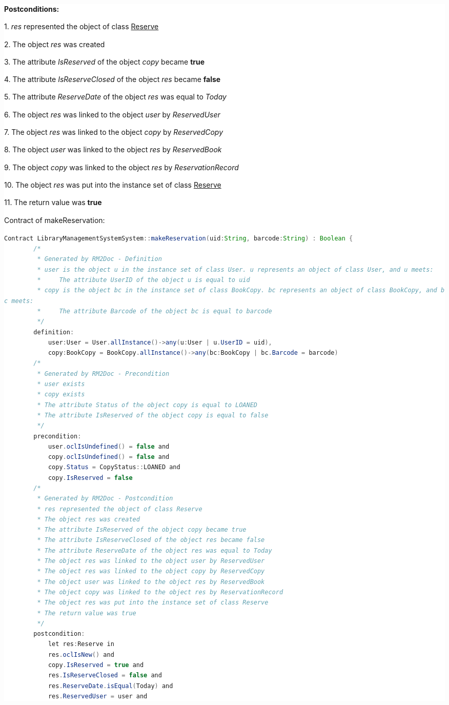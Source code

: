 </tr>
	<tr>
		<td><b>Postconditions:</b></td>
	<td><p>1. <i>res</i> represented the object of class <a href="#CLASSReserve">Reserve</a></p><p>2. The object <i>res</i> was created</p><p>3. The attribute <i>IsReserved</i> of the object <i>copy</i> became <b>true</b></p><p>4. The attribute <i>IsReserveClosed</i> of the object <i>res</i> became <b>false</b></p><p>5. The attribute <i>ReserveDate</i> of the object <i>res</i> was equal to <i>Today</i></p><p>6. The object <i>res</i> was linked to the object <i>user</i> by <i>ReservedUser</i></p><p>7. The object <i>res</i> was linked to the object <i>copy</i> by <i>ReservedCopy</i></p><p>8. The object <i>user</i> was linked to the object <i>res</i> by <i>ReservedBook</i></p><p>9. The object <i>copy</i> was linked to the object <i>res</i> by <i>ReservationRecord</i></p><p>10. The object <i>res</i> was put into the instance set of class <a href="#CLASSReserve">Reserve</a></p><p>11. The return value was <b>true</b></p></td>
	</tr>
</table>

<p>Contract of makeReservation:</p>

```java
Contract LibraryManagementSystemSystem::makeReservation(uid:String, barcode:String) : Boolean {
		/*
		 * Generated by RM2Doc - Definition
		 * user is the object u in the instance set of class User. u represents an object of class User, and u meets:
		 *     The attribute UserID of the object u is equal to uid
		 * copy is the object bc in the instance set of class BookCopy. bc represents an object of class BookCopy, and bc meets:
		 *     The attribute Barcode of the object bc is equal to barcode
		 */
		definition:
			user:User = User.allInstance()->any(u:User | u.UserID = uid),
			copy:BookCopy = BookCopy.allInstance()->any(bc:BookCopy | bc.Barcode = barcode)
		/*
		 * Generated by RM2Doc - Precondition
		 * user exists
		 * copy exists
		 * The attribute Status of the object copy is equal to LOANED
		 * The attribute IsReserved of the object copy is equal to false
		 */
		precondition:
			user.oclIsUndefined() = false and
			copy.oclIsUndefined() = false and
			copy.Status = CopyStatus::LOANED and
			copy.IsReserved = false
		/*
		 * Generated by RM2Doc - Postcondition
		 * res represented the object of class Reserve
		 * The object res was created
		 * The attribute IsReserved of the object copy became true
		 * The attribute IsReserveClosed of the object res became false
		 * The attribute ReserveDate of the object res was equal to Today
		 * The object res was linked to the object user by ReservedUser
		 * The object res was linked to the object copy by ReservedCopy
		 * The object user was linked to the object res by ReservedBook
		 * The object copy was linked to the object res by ReservationRecord
		 * The object res was put into the instance set of class Reserve
		 * The return value was true
		 */
		postcondition:
			let res:Reserve in
			res.oclIsNew() and
			copy.IsReserved = true and
			res.IsReserveClosed = false and
			res.ReserveDate.isEqual(Today) and
			res.ReservedUser = user and
```